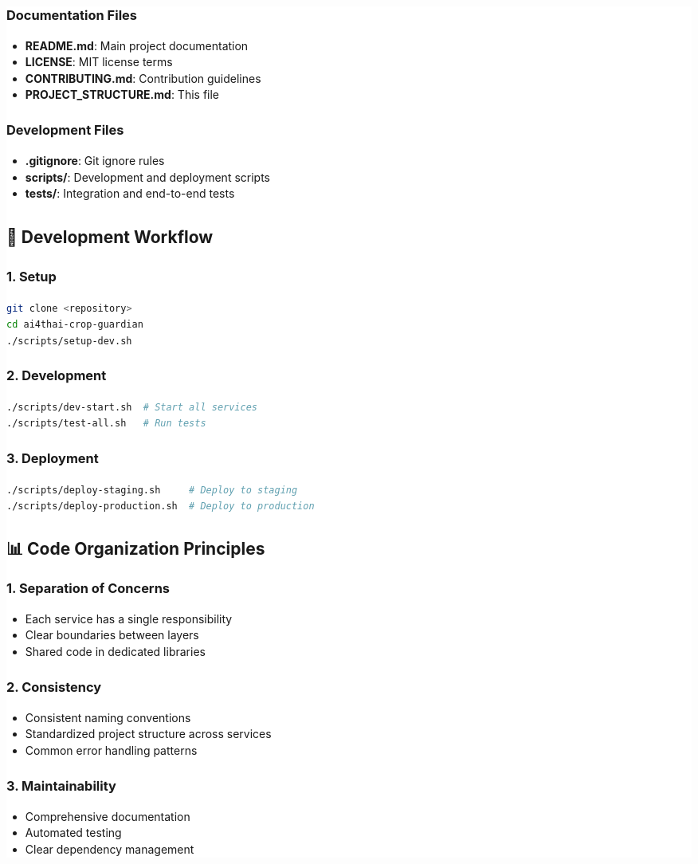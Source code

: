 ### Documentation Files
- **README.md**: Main project documentation
- **LICENSE**: MIT license terms
- **CONTRIBUTING.md**: Contribution guidelines
- **PROJECT_STRUCTURE.md**: This file

### Development Files
- **.gitignore**: Git ignore rules
- **scripts/**: Development and deployment scripts
- **tests/**: Integration and end-to-end tests

## 🔄 Development Workflow

### 1. Setup
```bash
git clone <repository>
cd ai4thai-crop-guardian
./scripts/setup-dev.sh
```

### 2. Development
```bash
./scripts/dev-start.sh  # Start all services
./scripts/test-all.sh   # Run tests
```

### 3. Deployment
```bash
./scripts/deploy-staging.sh     # Deploy to staging
./scripts/deploy-production.sh  # Deploy to production
```

## 📊 Code Organization Principles

### 1. Separation of Concerns
- Each service has a single responsibility
- Clear boundaries between layers
- Shared code in dedicated libraries

### 2. Consistency
- Consistent naming conventions
- Standardized project structure across services
- Common error handling patterns

### 3. Maintainability
- Comprehensive documentation
- Automated testing
- Clear dependency management
